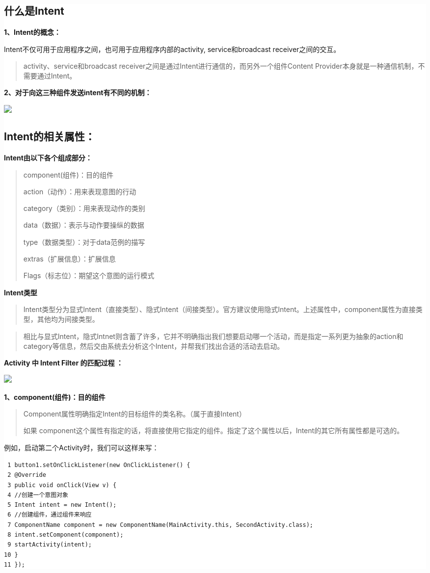 ## 什么是Intent ##

**1、Intent的概念：**

Intent不仅可用于应用程序之间，也可用于应用程序内部的activity, service和broadcast receiver之间的交互。

> activity、service和broadcast receiver之间是通过Intent进行通信的，而另外一个组件Content Provider本身就是一种通信机制，不需要通过Intent。

**2、对于向这三种组件发送intent有不同的机制：**

![](http://i.imgur.com/nZopR8V.png)

## Intent的相关属性： ##

**Intent由以下各个组成部分：**

> component(组件)：目的组件
> 
> action（动作）：用来表现意图的行动
> 
> category（类别）：用来表现动作的类别
> 
> data（数据）：表示与动作要操纵的数据
> 
> type（数据类型）：对于data范例的描写
> 
> extras（扩展信息）：扩展信息
> 
> Flags（标志位）：期望这个意图的运行模式

**Intent类型**

> Intent类型分为显式Intent（直接类型）、隐式Intent（间接类型）。官方建议使用隐式Intent。上述属性中，component属性为直接类型，其他均为间接类型。

> 相比与显式Intent，隐式Intnet则含蓄了许多，它并不明确指出我们想要启动哪一个活动，而是指定一系列更为抽象的action和category等信息，然后交由系统去分析这个Intent，并帮我们找出合适的活动去启动。

**Activity 中 Intent Filter 的匹配过程 ：**

![](http://images.cnitblog.com/blog/641601/201409/061058457504768.png)

**1、component(组件)：目的组件**

> Component属性明确指定Intent的目标组件的类名称。（属于直接Intent）
> 
> 如果 component这个属性有指定的话，将直接使用它指定的组件。指定了这个属性以后，Intent的其它所有属性都是可选的。

例如，启动第二个Activity时，我们可以这样来写：

     1 button1.setOnClickListener(new OnClickListener() {
     2 @Override
     3 public void onClick(View v) {
     4 //创建一个意图对象
     5 Intent intent = new Intent();
     6 //创建组件，通过组件来响应
     7 ComponentName component = new ComponentName(MainActivity.this, SecondActivity.class);
     8 intent.setComponent(component);
     9 startActivity(intent);
    10 }
    11 });
